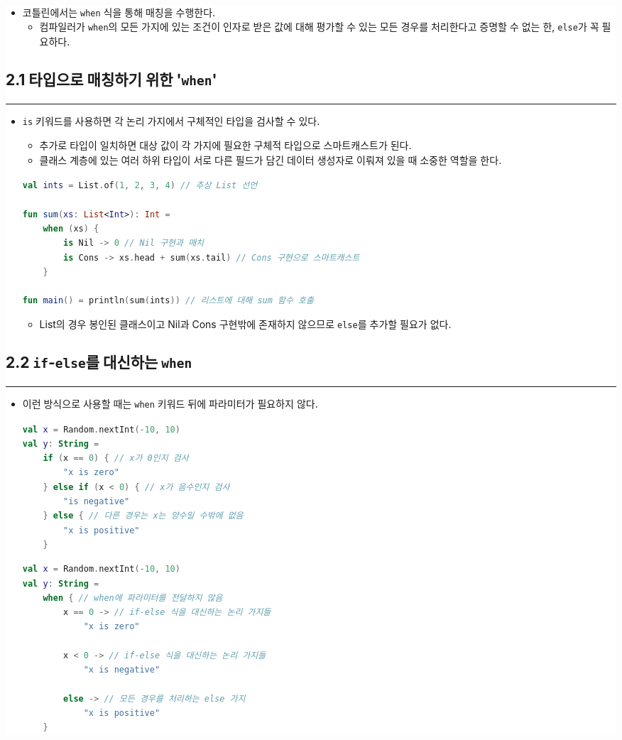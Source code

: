 - 코틀린에서는 `when` 식을 통해 매칭을 수행한다.
    - 컴파일러가 `when`의 모든 가지에 있는 조건이 인자로 받은 값에 대해 평가할 수 있는 모든 경우를 처리한다고 증명할 수 없는 한, `else`가 꼭 필요하다.

## 2.1 타입으로 매칭하기 위한 '`when`'

---

- `is` 키워드를 사용하면 각 논리 가지에서 구체적인 타입을 검사할 수 있다.
    - 추가로 타입이 일치하면 대상 값이 각 가지에 필요한 구체적 타입으로 스마트캐스트가 된다.
    - 클래스 계층에 있는 여러 하위 타입이 서로 다른 필드가 담긴 데이터 생성자로 이뤄져 있을 때 소중한 역할을 한다.
    
    ```kotlin
    val ints = List.of(1, 2, 3, 4) // 추상 List 선언
    
    fun sum(xs: List<Int>): Int =
        when (xs) {
            is Nil -> 0 // Nil 구현과 매치
            is Cons -> xs.head + sum(xs.tail) // Cons 구현으로 스마트캐스트
        }
    
    fun main() = println(sum(ints)) // 리스트에 대해 sum 함수 호출
    ```
    
    - List의 경우 봉인된 클래스이고 Nil과 Cons 구현밖에 존재하지 않으므로 `else`를 추가할 필요가 없다.

## 2.2 `if`-`else`를 대신하는 `when`

---

- 이런 방식으로 사용할 때는 `when` 키워드 뒤에 파라미터가 필요하지 않다.
    
    ```kotlin
    val x = Random.nextInt(-10, 10)
    val y: String =
        if (x == 0) { // x가 0인지 검사
            "x is zero"
        } else if (x < 0) { // x가 음수인지 검사
            "is negative"
        } else { // 다른 경우는 x는 양수일 수밖에 없음
            "x is positive"
        }
    ```
    
    ```kotlin
    val x = Random.nextInt(-10, 10)
    val y: String =
        when { // when에 파라미터를 전달하지 않음
            x == 0 -> // if-else 식을 대신하는 논리 가지들
                "x is zero"
    
            x < 0 -> // if-else 식을 대신하는 논리 가지들
                "x is negative"
    
            else -> // 모든 경우를 처리하는 else 가지
                "x is positive"
        }
    ```
    